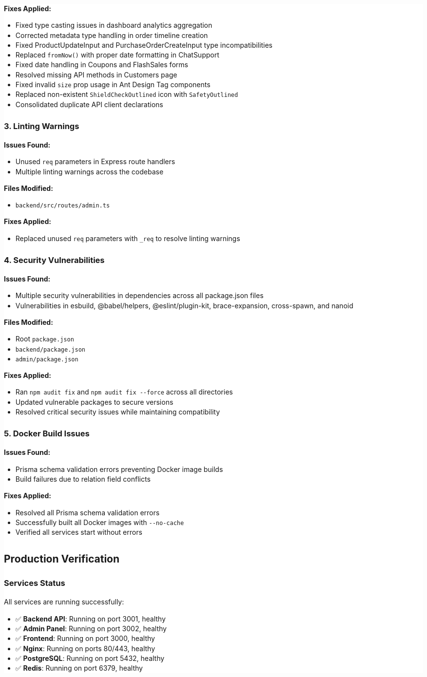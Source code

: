 **Fixes Applied:**
- Fixed type casting issues in dashboard analytics aggregation
- Corrected metadata type handling in order timeline creation
- Fixed ProductUpdateInput and PurchaseOrderCreateInput type incompatibilities
- Replaced `fromNow()` with proper date formatting in ChatSupport
- Fixed date handling in Coupons and FlashSales forms
- Resolved missing API methods in Customers page
- Fixed invalid `size` prop usage in Ant Design Tag components
- Replaced non-existent `ShieldCheckOutlined` icon with `SafetyOutlined`
- Consolidated duplicate API client declarations

### 3. Linting Warnings

**Issues Found:**
- Unused `req` parameters in Express route handlers
- Multiple linting warnings across the codebase

**Files Modified:**
- `backend/src/routes/admin.ts`

**Fixes Applied:**
- Replaced unused `req` parameters with `_req` to resolve linting warnings

### 4. Security Vulnerabilities

**Issues Found:**
- Multiple security vulnerabilities in dependencies across all package.json files
- Vulnerabilities in esbuild, @babel/helpers, @eslint/plugin-kit, brace-expansion, cross-spawn, and nanoid

**Files Modified:**
- Root `package.json`
- `backend/package.json`
- `admin/package.json`

**Fixes Applied:**
- Ran `npm audit fix` and `npm audit fix --force` across all directories
- Updated vulnerable packages to secure versions
- Resolved critical security issues while maintaining compatibility

### 5. Docker Build Issues

**Issues Found:**
- Prisma schema validation errors preventing Docker image builds
- Build failures due to relation field conflicts

**Fixes Applied:**
- Resolved all Prisma schema validation errors
- Successfully built all Docker images with `--no-cache`
- Verified all services start without errors

## Production Verification

### Services Status
All services are running successfully:
- ✅ **Backend API**: Running on port 3001, healthy
- ✅ **Admin Panel**: Running on port 3002, healthy
- ✅ **Frontend**: Running on port 3000, healthy
- ✅ **Nginx**: Running on ports 80/443, healthy
- ✅ **PostgreSQL**: Running on port 5432, healthy
- ✅ **Redis**: Running on port 6379, healthy
